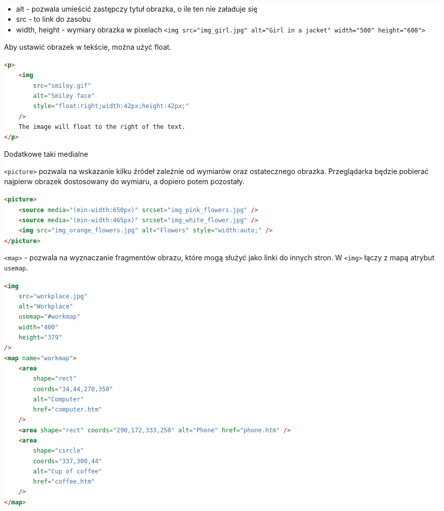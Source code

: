 -   alt - pozwala umieścić zastępczy tytuł obrazka, o ile ten nie załaduje się
-   src - to link do zasobu
-   width, height - wymiary obrazka w pixelach `<img src="img_girl.jpg" alt="Girl in a jacket" width="500" height="600">`

Aby ustawić obrazek w tekście, można użyć float.

```html
<p>
    <img
        src="smiley.gif"
        alt="Smiley face"
        style="float:right;width:42px;height:42px;"
    />
    The image will float to the right of the text.
</p>
```

Dodatkowe taki medialne

`<picture>` pozwala na wskazanie kilku źródeł zależnie od wymiarów oraz ostatecznego obrazka. Przeglądarka będzie pobierać najpierw obrazek dostosowany do wymiaru, a dopiero potem pozostały.

```html
<picture>
    <source media="(min-width:650px)" srcset="img_pink_flowers.jpg" />
    <source media="(min-width:465px)" srcset="img_white_flower.jpg" />
    <img src="img_orange_flowers.jpg" alt="Flowers" style="width:auto;" />
</picture>
```

`<map>` - pozwala na wyznaczanie fragmentów obrazu, które mogą służyć jako linki do innych stron. W `<img>` łączy z mapą atrybut `usemap`.

```html
<img
    src="workplace.jpg"
    alt="Workplace"
    usemap="#workmap"
    width="400"
    height="379"
/>
<map name="workmap">
    <area
        shape="rect"
        coords="34,44,270,350"
        alt="Computer"
        href="computer.htm"
    />
    <area shape="rect" coords="290,172,333,250" alt="Phone" href="phone.htm" />
    <area
        shape="circle"
        coords="337,300,44"
        alt="Cup of coffee"
        href="coffee.htm"
    />
</map>
```
